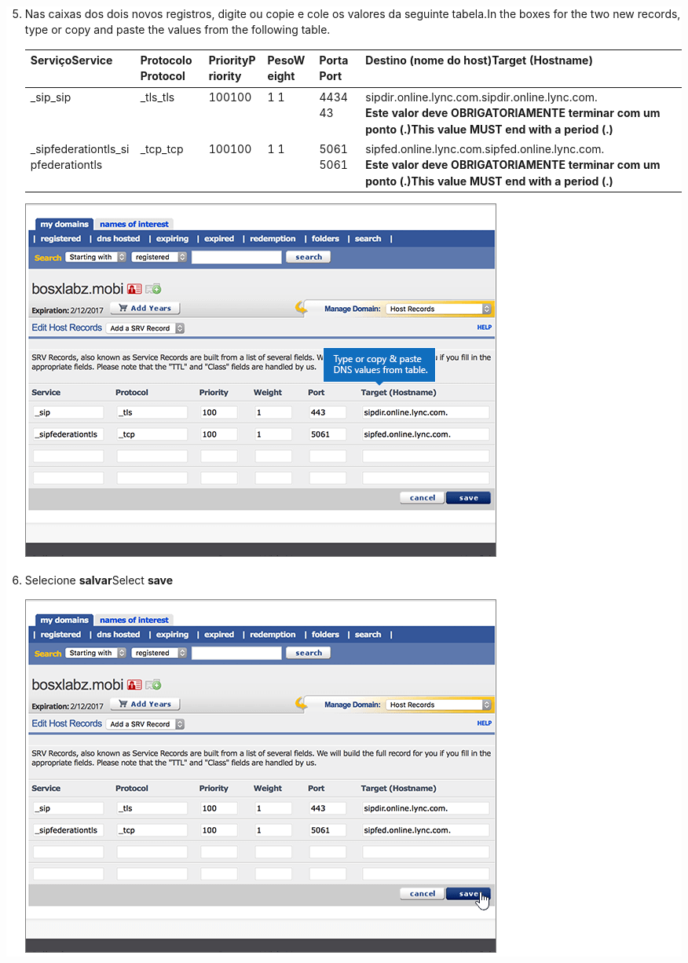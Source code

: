 5. <span data-ttu-id="d67ee-253">Nas caixas dos dois novos registros, digite ou copie e cole os valores da seguinte tabela.</span><span class="sxs-lookup"><span data-stu-id="d67ee-253">In the boxes for the two new records, type or copy and paste the values from the following table.</span></span>

   |<span data-ttu-id="d67ee-254">Serviço</span><span class="sxs-lookup"><span data-stu-id="d67ee-254">Service</span></span>|<span data-ttu-id="d67ee-255">Protocolo</span><span class="sxs-lookup"><span data-stu-id="d67ee-255">Protocol</span></span>|<span data-ttu-id="d67ee-256">Priority</span><span class="sxs-lookup"><span data-stu-id="d67ee-256">Priority</span></span>|<span data-ttu-id="d67ee-257">Peso</span><span class="sxs-lookup"><span data-stu-id="d67ee-257">Weight</span></span>|<span data-ttu-id="d67ee-258">Porta</span><span class="sxs-lookup"><span data-stu-id="d67ee-258">Port</span></span>|<span data-ttu-id="d67ee-259">Destino (nome do host)</span><span class="sxs-lookup"><span data-stu-id="d67ee-259">Target (Hostname)</span></span>|
   |---|---|---|---|---|---|
   |<span data-ttu-id="d67ee-260">_sip</span><span class="sxs-lookup"><span data-stu-id="d67ee-260">_sip</span></span>|<span data-ttu-id="d67ee-261">_tls</span><span class="sxs-lookup"><span data-stu-id="d67ee-261">_tls</span></span>|<span data-ttu-id="d67ee-262">100</span><span class="sxs-lookup"><span data-stu-id="d67ee-262">100</span></span>|<span data-ttu-id="d67ee-263">1 </span><span class="sxs-lookup"><span data-stu-id="d67ee-263">1</span></span>|<span data-ttu-id="d67ee-264">443</span><span class="sxs-lookup"><span data-stu-id="d67ee-264">443</span></span>|<span data-ttu-id="d67ee-265">sipdir.online.lync.com.</span><span class="sxs-lookup"><span data-stu-id="d67ee-265">sipdir.online.lync.com.</span></span>  <br/> <span data-ttu-id="d67ee-266">**Este valor deve OBRIGATORIAMENTE terminar com um ponto (.)**</span><span class="sxs-lookup"><span data-stu-id="d67ee-266">**This value MUST end with a period (.)**</span></span>|
   |<span data-ttu-id="d67ee-267">_sipfederationtls</span><span class="sxs-lookup"><span data-stu-id="d67ee-267">_sipfederationtls</span></span>|<span data-ttu-id="d67ee-268">_tcp</span><span class="sxs-lookup"><span data-stu-id="d67ee-268">_tcp</span></span>|<span data-ttu-id="d67ee-269">100</span><span class="sxs-lookup"><span data-stu-id="d67ee-269">100</span></span>|<span data-ttu-id="d67ee-270">1 </span><span class="sxs-lookup"><span data-stu-id="d67ee-270">1</span></span>|<span data-ttu-id="d67ee-271">5061</span><span class="sxs-lookup"><span data-stu-id="d67ee-271">5061</span></span>|<span data-ttu-id="d67ee-272">sipfed.online.lync.com.</span><span class="sxs-lookup"><span data-stu-id="d67ee-272">sipfed.online.lync.com.</span></span>  <br/> <span data-ttu-id="d67ee-273">**Este valor deve OBRIGATORIAMENTE terminar com um ponto (.)**</span><span class="sxs-lookup"><span data-stu-id="d67ee-273">**This value MUST end with a period (.)**</span></span>|

   ![eNom-BP-configure-5-2](../../media/4d478f40-780f-43b9-940b-712b09da8c63.png)

6. <span data-ttu-id="d67ee-275">Selecione **salvar**</span><span class="sxs-lookup"><span data-stu-id="d67ee-275">Select **save**</span></span>

   ![eNom-BP-configure-5-3](../../media/d03b6f75-49f2-471d-978d-d32c47cd6aa7.png)
